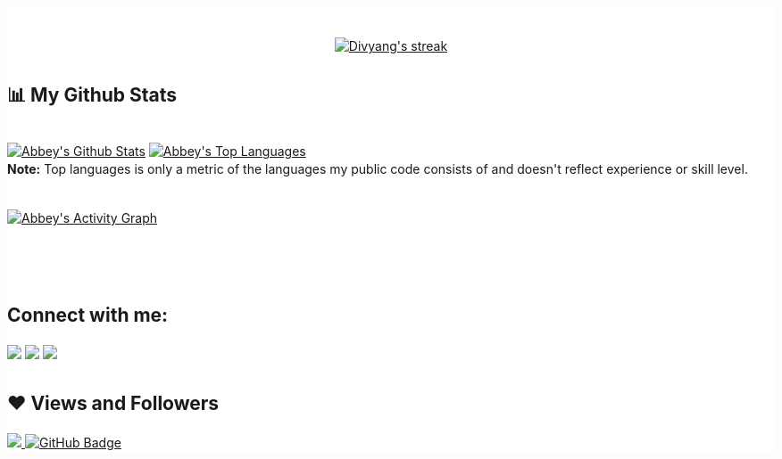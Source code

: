 
<br/>


<p align="center">
    <a href="https://github.com/divyangjha22/github-readme-streak-stats">
        <img title="🔥 Get streak stats for your profile at git.io/streak-stats" alt="Divyang's streak" src="https://github-readme-streak-stats.herokuapp.com/?user=divyangjha22&theme=black-ice&hide_border=true&stroke=0000&background=060A0CD0"/>
    </a>
</p>

## 📊 My Github Stats

  <br/>
    <a href="https://github.com/divyangjha22/github-readme-stats"><img alt="Abbey's Github Stats" src="https://github-readme-stats.vercel.app/api?username=divyangjha22&show_icons=true&count_private=true&theme=react&hide_border=true&bg_color=0D1117" /></a>
  <a href="https://github.com/divyangjha22/github-readme-stats"><img alt="Abbey's Top Languages" src="https://github-readme-stats.vercel.app/api/top-langs/?username=divyangjha22&langs_count=8&count_private=true&layout=compact&theme=react&hide_border=true&bg_color=0D1117" /></a>
  <br/>
  <b>Note:</b> Top languages is only a metric of the languages my public code consists of and doesn't reflect experience or skill level.


<br/>
<br/>

<a href="https://github.com/divyangjha22/github-readme-activity-graph"><img alt="Abbey's Activity Graph" src="https://activity-graph.herokuapp.com/graph?username=divyangjha22&bg_color=0D1117&color=5BCDEC&line=5BCDEC&point=FFFFFF&hide_border=true" /></a>

<br/>
<br/>

## Connect with me:
<p align="left">

<a href = "https://www.linkedin.com/in/divyang-jha-6b3451201"><img src="https://img.icons8.com/fluent/48/000000/linkedin.png"/></a>
<a href = "https://twitter.com/jha_divyang"><img src="https://img.icons8.com/fluent/48/000000/twitter.png"/></a>
<a href = "https://www.instagram.com/divyang_2222/"><img src="https://img.icons8.com/fluent/48/000000/instagram-new.png"/></a>


</p>

## ❤ Views and Followers
<a href="https://github.com/divyangjha22/github-profile-views-counter">
    <img src="https://komarev.com/ghpvc/?username=divyangjha22">
</a>
<a href="https://github.com/divyangjha22?tab=followers"><img src="https://img.shields.io/github/followers/divyangjha22?label=Followers&style=social" alt="GitHub Badge"></a>